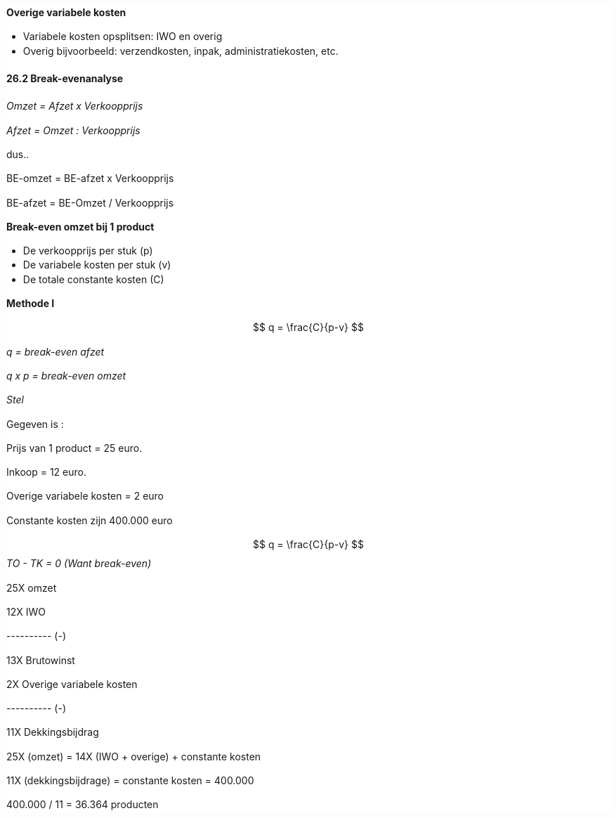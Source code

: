
**Overige variabele kosten**
- Variabele kosten opsplitsen: IWO en overig
- Overig bijvoorbeeld: verzendkosten, inpak, administratiekosten, etc.


#### 26.2 Break-evenanalyse


_Omzet = Afzet x Verkoopprijs_

_Afzet = Omzet : Verkoopprijs_

dus..

BE-omzet = BE-afzet x Verkoopprijs

BE-afzet = BE-Omzet / Verkoopprijs


**Break-even omzet bij 1 product**
- De verkoopprijs per stuk (p)
- De variabele kosten per stuk (v)
- De totale constante kosten (C)


**Methode I**

$$ q = \frac{C}{p-v} $$

_q = break-even afzet_

_q x p = break-even omzet_


_Stel_

Gegeven is :

Prijs van 1 product = 25 euro.

Inkoop = 12 euro.

Overige variabele kosten = 2 euro

Constante kosten zijn 400.000 euro


$$ q = \frac{C}{p-v} $$
_TO - TK = 0 (Want break-even)_
<p class="fragment fase-up">25X omzet<p>
<p class="fragment fase-up">12X IWO<p>
<p class="fragment fase-up">---------- (-)<p>
<p class="fragment fase-up">13X Brutowinst<p>
<p class="fragment fase-up">2X Overige variabele kosten<p>
<p class="fragment fase-up"> ---------- (-)<p>
<p class="fragment fase-up">11X Dekkingsbijdrag<p>


25X (omzet) = 14X (IWO + overige) + constante kosten

11X (dekkingsbijdrage) = constante kosten = 400.000

400.000 / 11 = 36.364 producten
